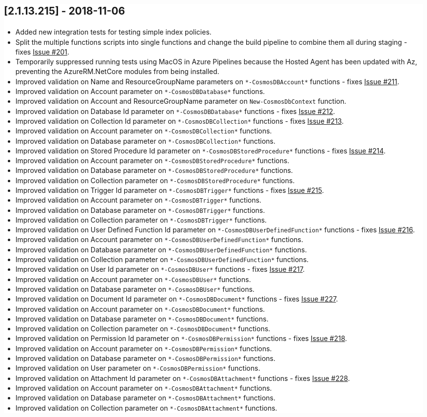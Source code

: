 ## [2.1.13.215] - 2018-11-06

- Added new integration tests for testing simple index policies.
- Split the multiple functions scripts into single functions and
  change the build pipeline to combine them all during
  staging - fixes [Issue #201](https://github.com/PlagueHO/CosmosDB/issues/201).
- Temporarily suppressed running tests using MacOS in Azure Pipelines
  because the Hosted Agent has been updated with Az, preventing the
  AzureRM.NetCore modules from being installed.
- Improved validation on Name and ResourceGroupName parameters on
  `*-CosmosDBAccount*` functions - fixes [Issue #211](https://github.com/PlagueHO/CosmosDB/issues/211).
- Improved validation on Account parameter on `*-CosmosDBDatabase*` functions.
- Improved validation on Account and ResourceGroupName parameter on
  `New-CosmosDbContext` function.
- Improved validation on Database Id parameter on
  `*-CosmosDBDatabase*` functions - fixes [Issue #212](https://github.com/PlagueHO/CosmosDB/issues/212).
- Improved validation on Collection Id parameter on
  `*-CosmosDBCollection*` functions - fixes [Issue #213](https://github.com/PlagueHO/CosmosDB/issues/213).
- Improved validation on Account parameter on `*-CosmosDBCollection*` functions.
- Improved validation on Database parameter on `*-CosmosDBCollection*` functions.
- Improved validation on Stored Procedure Id parameter on
  `*-CosmosDBStoredProcedure*` functions - fixes [Issue #214](https://github.com/PlagueHO/CosmosDB/issues/214).
- Improved validation on Account parameter on `*-CosmosDBStoredProcedure*` functions.
- Improved validation on Database parameter on `*-CosmosDBStoredProcedure*` functions.
- Improved validation on Collection parameter on `*-CosmosDBStoredProcedure*` functions.
- Improved validation on Trigger Id parameter on
  `*-CosmosDBTrigger*` functions - fixes [Issue #215](https://github.com/PlagueHO/CosmosDB/issues/215).
- Improved validation on Account parameter on `*-CosmosDBTrigger*` functions.
- Improved validation on Database parameter on `*-CosmosDBTrigger*` functions.
- Improved validation on Collection parameter on `*-CosmosDBTrigger*` functions.
- Improved validation on User Defined Function Id parameter on
  `*-CosmosDBUserDefinedFunction*` functions - fixes [Issue #216](https://github.com/PlagueHO/CosmosDB/issues/216).
- Improved validation on Account parameter on `*-CosmosDBUserDefinedFunction*` functions.
- Improved validation on Database parameter on `*-CosmosDBUserDefinedFunction*` functions.
- Improved validation on Collection parameter on `*-CosmosDBUserDefinedFunction*` functions.
- Improved validation on User Id parameter on
  `*-CosmosDBUser*` functions - fixes [Issue #217](https://github.com/PlagueHO/CosmosDB/issues/217).
- Improved validation on Account parameter on `*-CosmosDBUser*` functions.
- Improved validation on Database parameter on `*-CosmosDBUser*` functions.
- Improved validation on Document Id parameter on
  `*-CosmosDBDocument*` functions - fixes [Issue #227](https://github.com/PlagueHO/CosmosDB/issues/227).
- Improved validation on Account parameter on `*-CosmosDBDocument*` functions.
- Improved validation on Database parameter on `*-CosmosDBDocument*` functions.
- Improved validation on Collection parameter on `*-CosmosDBDocument*` functions.
- Improved validation on Permission Id parameter on
  `*-CosmosDBPermission*` functions - fixes [Issue #218](https://github.com/PlagueHO/CosmosDB/issues/218).
- Improved validation on Account parameter on `*-CosmosDBPermission*` functions.
- Improved validation on Database parameter on `*-CosmosDBPermission*` functions.
- Improved validation on User parameter on `*-CosmosDBPermission*` functions.
- Improved validation on Attachment Id parameter on
  `*-CosmosDBAttachment*` functions - fixes [Issue #228](https://github.com/PlagueHO/CosmosDB/issues/228).
- Improved validation on Account parameter on `*-CosmosDBAttachment*` functions.
- Improved validation on Database parameter on `*-CosmosDBAttachment*` functions.
- Improved validation on Collection parameter on `*-CosmosDBAttachment*` functions.